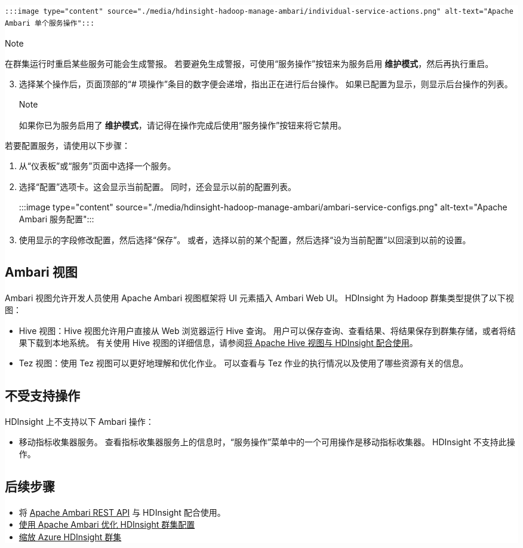     :::image type="content" source="./media/hdinsight-hadoop-manage-ambari/individual-service-actions.png" alt-text="Apache Ambari 单个服务操作":::

   > [!NOTE]  
   > 在群集运行时重启某些服务可能会生成警报。 若要避免生成警报，可使用“服务操作”按钮来为服务启用 **维护模式**，然后再执行重启。

3. 选择某个操作后，页面顶部的“# 项操作”条目的数字便会递增，指出正在进行后台操作。 如果已配置为显示，则显示后台操作的列表。

   > [!NOTE]  
   > 如果你已为服务启用了 **维护模式**，请记得在操作完成后使用“服务操作”按钮来将它禁用。

若要配置服务，请使用以下步骤：

1. 从“仪表板”或“服务”页面中选择一个服务。 

2. 选择“配置”选项卡。这会显示当前配置。 同时，还会显示以前的配置列表。

    :::image type="content" source="./media/hdinsight-hadoop-manage-ambari/ambari-service-configs.png" alt-text="Apache Ambari 服务配置":::

3. 使用显示的字段修改配置，然后选择“保存”。 或者，选择以前的某个配置，然后选择“设为当前配置”以回滚到以前的设置。

## <a name="ambari-views"></a>Ambari 视图

Ambari 视图允许开发人员使用 Apache Ambari 视图框架将 UI 元素插入 Ambari Web UI。 HDInsight 为 Hadoop 群集类型提供了以下视图：

* Hive 视图：Hive 视图允许用户直接从 Web 浏览器运行 Hive 查询。 用户可以保存查询、查看结果、将结果保存到群集存储，或者将结果下载到本地系统。 有关使用 Hive 视图的详细信息，请参阅[将 Apache Hive 视图与 HDInsight 配合使用](hadoop/apache-hadoop-use-hive-ambari-view.md)。

* Tez 视图：使用 Tez 视图可以更好地理解和优化作业。 可以查看与 Tez 作业的执行情况以及使用了哪些资源有关的信息。

## <a name="unsupported-operations"></a>不受支持操作

HDInsight 上不支持以下 Ambari 操作：

* 移动指标收集器服务。 查看指标收集器服务上的信息时，“服务操作”菜单中的一个可用操作是移动指标收集器。 HDInsight 不支持此操作。

## <a name="next-steps"></a>后续步骤

* 将 [Apache Ambari REST API](hdinsight-hadoop-manage-ambari-rest-api.md) 与 HDInsight 配合使用。
* [使用 Apache Ambari 优化 HDInsight 群集配置](./hdinsight-changing-configs-via-ambari.md)
* [缩放 Azure HDInsight 群集](./hdinsight-scaling-best-practices.md)